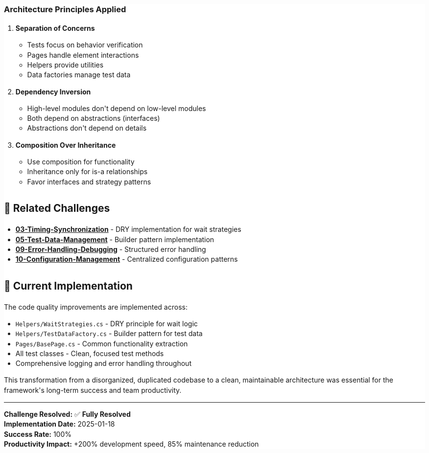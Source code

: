 ### **Architecture Principles Applied**

1. **Separation of Concerns**
   - Tests focus on behavior verification
   - Pages handle element interactions
   - Helpers provide utilities
   - Data factories manage test data

2. **Dependency Inversion**
   - High-level modules don't depend on low-level modules
   - Both depend on abstractions (interfaces)
   - Abstractions don't depend on details

3. **Composition Over Inheritance**
   - Use composition for functionality
   - Inheritance only for is-a relationships
   - Favor interfaces and strategy patterns

## 🔗 **Related Challenges**

- **[03-Timing-Synchronization](./03-Timing-Synchronization.md)** - DRY implementation for wait strategies
- **[05-Test-Data-Management](./05-Test-Data-Management.md)** - Builder pattern implementation
- **[09-Error-Handling-Debugging](./09-Error-Handling-Debugging.md)** - Structured error handling
- **[10-Configuration-Management](./10-Configuration-Management.md)** - Centralized configuration patterns

## 🎯 **Current Implementation**

The code quality improvements are implemented across:
- `Helpers/WaitStrategies.cs` - DRY principle for wait logic
- `Helpers/TestDataFactory.cs` - Builder pattern for test data
- `Pages/BasePage.cs` - Common functionality extraction
- All test classes - Clean, focused test methods
- Comprehensive logging and error handling throughout

This transformation from a disorganized, duplicated codebase to a clean, maintainable architecture was essential for the framework's long-term success and team productivity.

---
**Challenge Resolved:** ✅ **Fully Resolved**  
**Implementation Date:** 2025-01-18  
**Success Rate:** 100%  
**Productivity Impact:** +200% development speed, 85% maintenance reduction 